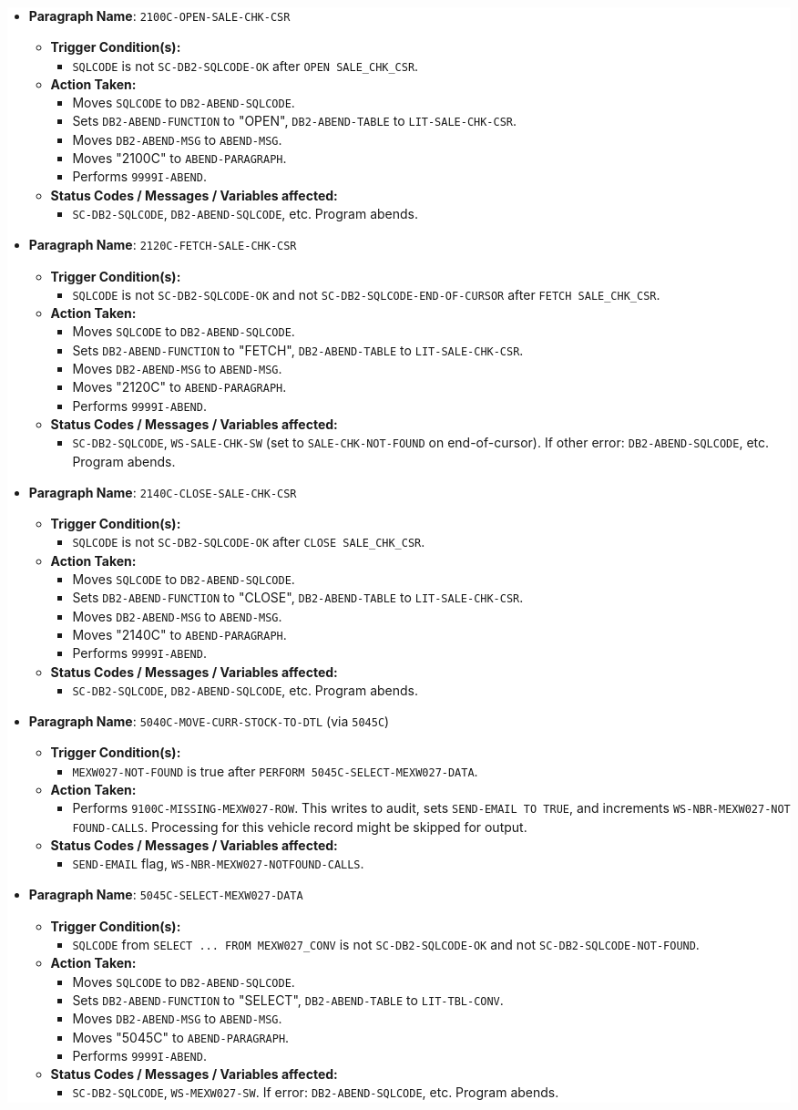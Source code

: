 *   **Paragraph Name**: `2100C-OPEN-SALE-CHK-CSR`
    *   **Trigger Condition(s):**
        *   `SQLCODE` is not `SC-DB2-SQLCODE-OK` after `OPEN SALE_CHK_CSR`.
    *   **Action Taken:**
        *   Moves `SQLCODE` to `DB2-ABEND-SQLCODE`.
        *   Sets `DB2-ABEND-FUNCTION` to "OPEN", `DB2-ABEND-TABLE` to `LIT-SALE-CHK-CSR`.
        *   Moves `DB2-ABEND-MSG` to `ABEND-MSG`.
        *   Moves "2100C" to `ABEND-PARAGRAPH`.
        *   Performs `9999I-ABEND`.
    *   **Status Codes / Messages / Variables affected:**
        *   `SC-DB2-SQLCODE`, `DB2-ABEND-SQLCODE`, etc. Program abends.

*   **Paragraph Name**: `2120C-FETCH-SALE-CHK-CSR`
    *   **Trigger Condition(s):**
        *   `SQLCODE` is not `SC-DB2-SQLCODE-OK` and not `SC-DB2-SQLCODE-END-OF-CURSOR` after `FETCH SALE_CHK_CSR`.
    *   **Action Taken:**
        *   Moves `SQLCODE` to `DB2-ABEND-SQLCODE`.
        *   Sets `DB2-ABEND-FUNCTION` to "FETCH", `DB2-ABEND-TABLE` to `LIT-SALE-CHK-CSR`.
        *   Moves `DB2-ABEND-MSG` to `ABEND-MSG`.
        *   Moves "2120C" to `ABEND-PARAGRAPH`.
        *   Performs `9999I-ABEND`.
    *   **Status Codes / Messages / Variables affected:**
        *   `SC-DB2-SQLCODE`, `WS-SALE-CHK-SW` (set to `SALE-CHK-NOT-FOUND` on end-of-cursor). If other error: `DB2-ABEND-SQLCODE`, etc. Program abends.

*   **Paragraph Name**: `2140C-CLOSE-SALE-CHK-CSR`
    *   **Trigger Condition(s):**
        *   `SQLCODE` is not `SC-DB2-SQLCODE-OK` after `CLOSE SALE_CHK_CSR`.
    *   **Action Taken:**
        *   Moves `SQLCODE` to `DB2-ABEND-SQLCODE`.
        *   Sets `DB2-ABEND-FUNCTION` to "CLOSE", `DB2-ABEND-TABLE` to `LIT-SALE-CHK-CSR`.
        *   Moves `DB2-ABEND-MSG` to `ABEND-MSG`.
        *   Moves "2140C" to `ABEND-PARAGRAPH`.
        *   Performs `9999I-ABEND`.
    *   **Status Codes / Messages / Variables affected:**
        *   `SC-DB2-SQLCODE`, `DB2-ABEND-SQLCODE`, etc. Program abends.

*   **Paragraph Name**: `5040C-MOVE-CURR-STOCK-TO-DTL` (via `5045C`)
    *   **Trigger Condition(s):**
        *   `MEXW027-NOT-FOUND` is true after `PERFORM 5045C-SELECT-MEXW027-DATA`.
    *   **Action Taken:**
        *   Performs `9100C-MISSING-MEXW027-ROW`. This writes to audit, sets `SEND-EMAIL TO TRUE`, and increments `WS-NBR-MEXW027-NOTFOUND-CALLS`. Processing for this vehicle record might be skipped for output.
    *   **Status Codes / Messages / Variables affected:**
        *   `SEND-EMAIL` flag, `WS-NBR-MEXW027-NOTFOUND-CALLS`.

*   **Paragraph Name**: `5045C-SELECT-MEXW027-DATA`
    *   **Trigger Condition(s):**
        *   `SQLCODE` from `SELECT ... FROM MEXW027_CONV` is not `SC-DB2-SQLCODE-OK` and not `SC-DB2-SQLCODE-NOT-FOUND`.
    *   **Action Taken:**
        *   Moves `SQLCODE` to `DB2-ABEND-SQLCODE`.
        *   Sets `DB2-ABEND-FUNCTION` to "SELECT", `DB2-ABEND-TABLE` to `LIT-TBL-CONV`.
        *   Moves `DB2-ABEND-MSG` to `ABEND-MSG`.
        *   Moves "5045C" to `ABEND-PARAGRAPH`.
        *   Performs `9999I-ABEND`.
    *   **Status Codes / Messages / Variables affected:**
        *   `SC-DB2-SQLCODE`, `WS-MEXW027-SW`. If error: `DB2-ABEND-SQLCODE`, etc. Program abends.
